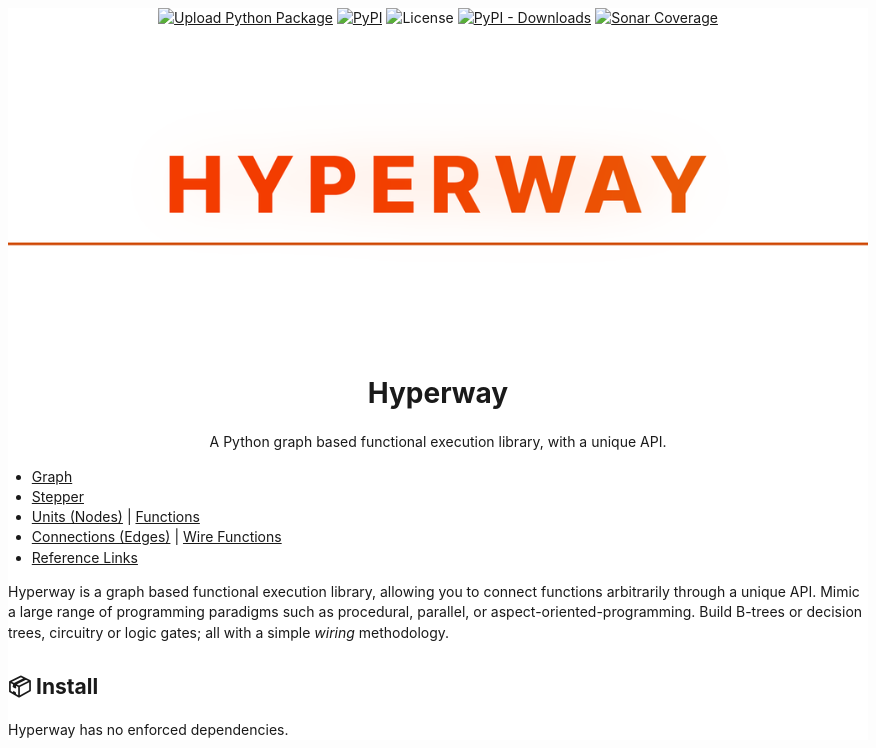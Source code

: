 
<div align="center">


[![Upload Python Package](https://github.com/Strangemother/python-hyperway/actions/workflows/python-publish.yml/badge.svg)](https://github.com/Strangemother/python-hyperway/actions/workflows/python-publish.yml)
[![PyPI](https://img.shields.io/pypi/v/hyperway?label=hyperway)](https://pypi.org/project/hyperway/)
![License](https://img.shields.io/pypi/l/hyperway)
[![PyPI - Downloads](https://img.shields.io/pypi/dm/hyperway)](https://pypi.org/project/hyperway/)
[![Sonar Coverage](https://img.shields.io/sonar/coverage/Strangemother_python-hyperway?server=https%3A%2F%2Fsonarcloud.io)](https://sonarcloud.io/summary/new_code?id=Strangemother_python-hyperway)

<br>

![hyperway logo](https://raw.githubusercontent.com/Strangemother/python-hyperway/main/docs/images/logo-v2.png)

<br>


# Hyperway

A Python graph based functional execution library, with a unique API.

</div>

+ [Graph](#graph)
+ [Stepper](#-stepper)
+ [Units (Nodes)](#units-nodes) | [Functions](#functions)
+ [Connections (Edges)](#connections-edges) | [Wire Functions](#wire-function)
+ [Reference Links](#areas-of-interest)

Hyperway is a graph based functional execution library, allowing you to connect functions arbitrarily through a unique API. Mimic a large range of programming paradigms such as procedural, parallel, or aspect-oriented-programming. Build B-trees or decision trees, circuitry or logic gates; all with a simple _wiring_ methodology.



## 📦 Install

Hyperway has no enforced dependencies. 
